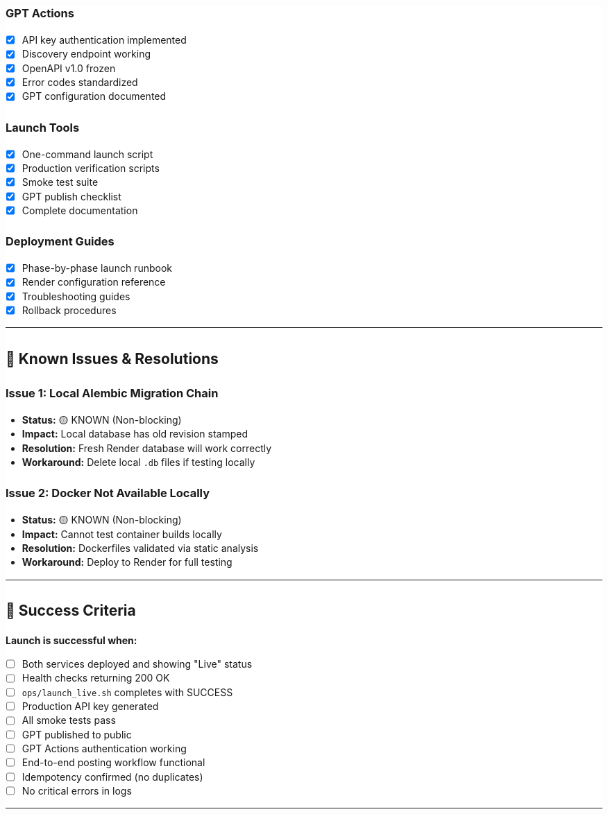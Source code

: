 ### GPT Actions
- [x] API key authentication implemented
- [x] Discovery endpoint working
- [x] OpenAPI v1.0 frozen
- [x] Error codes standardized
- [x] GPT configuration documented

### Launch Tools
- [x] One-command launch script
- [x] Production verification scripts
- [x] Smoke test suite
- [x] GPT publish checklist
- [x] Complete documentation

### Deployment Guides
- [x] Phase-by-phase launch runbook
- [x] Render configuration reference
- [x] Troubleshooting guides
- [x] Rollback procedures

---

## 🚨 Known Issues & Resolutions

### Issue 1: Local Alembic Migration Chain
- **Status:** 🟡 KNOWN (Non-blocking)
- **Impact:** Local database has old revision stamped
- **Resolution:** Fresh Render database will work correctly
- **Workaround:** Delete local `.db` files if testing locally

### Issue 2: Docker Not Available Locally
- **Status:** 🟡 KNOWN (Non-blocking)
- **Impact:** Cannot test container builds locally
- **Resolution:** Dockerfiles validated via static analysis
- **Workaround:** Deploy to Render for full testing

---

## 🎯 Success Criteria

**Launch is successful when:**

- [ ] Both services deployed and showing "Live" status
- [ ] Health checks returning 200 OK
- [ ] `ops/launch_live.sh` completes with SUCCESS
- [ ] Production API key generated
- [ ] All smoke tests pass
- [ ] GPT published to public
- [ ] GPT Actions authentication working
- [ ] End-to-end posting workflow functional
- [ ] Idempotency confirmed (no duplicates)
- [ ] No critical errors in logs

---
